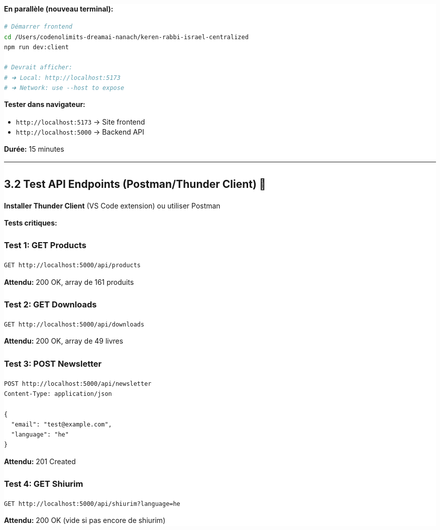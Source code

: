 **En parallèle (nouveau terminal):**
```bash
# Démarrer frontend
cd /Users/codenolimits-dreamai-nanach/keren-rabbi-israel-centralized
npm run dev:client

# Devrait afficher:
# ➜ Local: http://localhost:5173
# ➜ Network: use --host to expose
```

**Tester dans navigateur:**
- `http://localhost:5173` → Site frontend
- `http://localhost:5000` → Backend API

**Durée:** 15 minutes

---

## 3.2 Test API Endpoints (Postman/Thunder Client) 📮

**Installer Thunder Client** (VS Code extension) ou utiliser Postman

**Tests critiques:**

### Test 1: GET Products
```http
GET http://localhost:5000/api/products
```
**Attendu:** 200 OK, array de 161 produits

### Test 2: GET Downloads
```http
GET http://localhost:5000/api/downloads
```
**Attendu:** 200 OK, array de 49 livres

### Test 3: POST Newsletter
```http
POST http://localhost:5000/api/newsletter
Content-Type: application/json

{
  "email": "test@example.com",
  "language": "he"
}
```
**Attendu:** 201 Created

### Test 4: GET Shiurim
```http
GET http://localhost:5000/api/shiurim?language=he
```
**Attendu:** 200 OK (vide si pas encore de shiurim)
